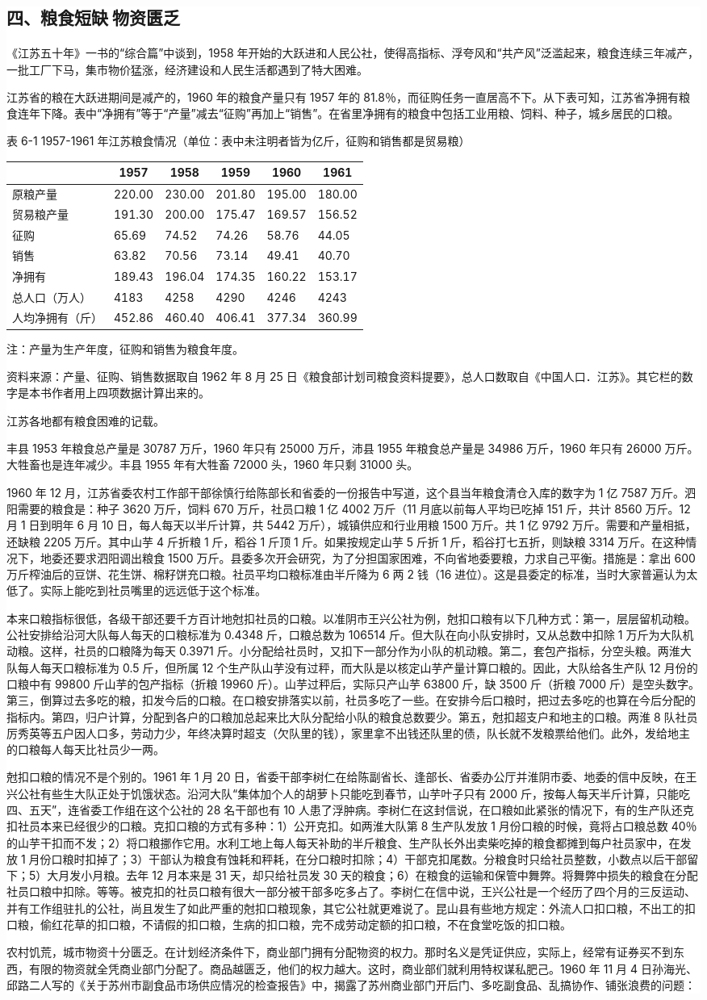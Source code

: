 ## 四、粮食短缺 物资匮乏

《江苏五十年》一书的“综合篇”中谈到，1958 年开始的大跃进和人民公社，使得高指标、浮夸风和“共产风”泛滥起来，粮食连续三年减产，一批工厂下马，集市物价猛涨，经济建设和人民生活都遇到了特大困难。

江苏省的粮在大跃进期间是减产的，1960 年的粮食产量只有 1957 年的 81.8％，而征购任务一直居高不下。从下表可知，江苏省净拥有粮食连年下降。表中“净拥有”等于“产量”减去“征购”再加上“销售”。在省里净拥有的粮食中包括工业用粮、饲料、种子，城乡居民的口粮。

表 6-1 1957-1961 年江苏粮食情况（单位：表中未注明者皆为亿斤，征购和销售都是贸易粮）

|  | 1957 | 1958 | 1959 | 1960 | 1961 |
| --- | --- | --- | --- | --- | --- |
| 原粮产量 | 220.00 | 230.00 | 201.80 | 195.00 | 180.00 |
| 贸易粮产量 | 191.30 | 200.00 | 175.47 | 169.57 | 156.52 |
| 征购 | 65.69 | 74.52 | 74.26 | 58.76 | 44.05 |
| 销售 | 63.82 | 70.56 | 73.14 | 49.41 | 40.70 |
| 净拥有 | 189.43 | 196.04 | 174.35 | 160.22 | 153.17 |
| 总人口（万人） | 4183 | 4258 | 4290 | 4246 | 4243 |
| 人均净拥有（斤） | 452.86 | 460.40 | 406.41 | 377.34 | 360.99 |

注：产量为生产年度，征购和销售为粮食年度。

资料来源：产量、征购、销售数据取自 1962 年 8 月 25 日《粮食部计划司粮食资料提要》，总人口数取自《中国人口．江苏》。其它栏的数字是本书作者用上四项数据计算出来的。

江苏各地都有粮食困难的记载。

丰县 1953 年粮食总产量是 30787 万斤，1960 年只有 25000 万斤，沛县 1955 年粮食总产量是 34986 万斤，1960 年只有 26000 万斤。大牲畜也是连年减少。丰县 1955 年有大牲畜 72000 头，1960 年只剩 31000 头。

1960 年 12 月，江苏省委农村工作部干部徐慎行给陈部长和省委的一份报告中写道，这个县当年粮食清仓入库的数字为 1 亿 7587 万斤。泗阳需要的粮食是：种子 3620 万斤，饲料 670 万斤，社员口粮 1 亿 4002 万斤（11 月底以前每人平均已吃掉 151 斤，共计 8560 万斤。12 月 1 日到明年 6 月 10 日，每人每天以半斤计算，共 5442 万斤），城镇供应和行业用粮 1500 万斤。共 1 亿 9792 万斤。需要和产量相抵，还缺粮 2205 万斤。其中山芋 4 斤折粮 1 斤，稻谷 1 斤顶 1 斤。如果按规定山芋 5 斤折 1 斤，稻谷打七五折，则缺粮 3314 万斤。在这种情况下，地委还要求泗阳调出粮食 1500 万斤。县委多次开会研究，为了分担国家困难，不向省地委要粮，力求自己平衡。措施是：拿出 600 万斤榨油后的豆饼、花生饼、棉籽饼充口粮。社员平均口粮标准由半斤降为 6 两 2 钱（16 进位）。这是县委定的标准，当时大家普遍认为太低了。实际上能吃到社员嘴里的远远低于这个标准。

本来口粮指标很低，各级干部还要千方百计地尅扣社员的口粮。以准阴市王兴公社为例，尅扣口粮有以下几种方式：第一，层层留机动粮。公社安排给沿河大队每人每天的口粮标准为 0.4348 斤，口粮总数为 106514 斤。但大队在向小队安排时，又从总数中扣除 1 万斤为大队机动粮。这样，社员的口粮降为每天 0.3971 斤。小分配给社员时，又扣下一部分作为小队的机动粮。第二，套包产指标，分空头粮。两淮大队每人每天口粮标准为 0.5 斤，但所属 12 个生产队山芋没有过秤，而大队是以核定山芋产量计算口粮的。因此，大队给各生产队 12 月份的口粮中有 99800 斤山芋的包产指标（折粮 19960 斤）。山芋过秤后，实际只产山芋 63800 斤，缺 3500 斤（折粮 7000 斤）是空头数字。第三，倒算过去多吃的粮，扣发今后的口粮。在口粮安排落实以前，社员多吃了一些。在安排今后口粮时，把过去多吃的也算在今后分配的指标内。第四，归户计算，分配到各户的口粮加总起来比大队分配给小队的粮食总数要少。第五，尅扣超支户和地主的口粮。两淮 8 队社员厉秀英等五户因人口多，劳动力少，年终决算时超支（欠队里的钱），家里拿不出钱还队里的债，队长就不发粮票给他们。此外，发给地主的口粮每人每天比社员少一两。

尅扣口粮的情况不是个别的。1961 年 1 月 20 日，省委干部李树仁在给陈副省长、逢部长、省委办公厅并淮阴市委、地委的信中反映，在王兴公社有些生大队正处于饥饿状态。沿河大队“集体加个人的胡萝卜只能吃到春节，山芋叶子只有 2000 斤，按每人每天半斤计算，只能吃四、五天”，连省委工作组在这个公社的 28 名干部也有 10 人患了浮肿病。李树仁在这封信说，在口粮如此紧张的情况下，有的生产队还克扣社员本来已经很少的口粮。克扣口粮的方式有多种：1）公开克扣。如两淮大队第 8 生产队发放 1 月份口粮的时候，竟将占口粮总数 40％的山芋干扣而不发；2）将口粮挪作它用。水利工地上每人每天补助的半斤粮食、生产队长外出卖柴吃掉的粮食都摊到每户社员家中，在发放 1 月份口粮时扣掉了；3）干部认为粮食有蚀耗和秤耗，在分口粮时扣除；4）干部克扣尾数。分粮食时只给社员整数，小数点以后干部留下；5）大月发小月粮。去年 12 月本来是 31 天，却只给社员发 30 天的粮食；6）在粮食的运输和保管中舞弊。将舞弊中损失的粮食在分配社员口粮中扣除。等等。被克扣的社员口粮有很大一部分被干部多吃多占了。李树仁在信中说，王兴公社是一个经历了四个月的三反运动、并有工作组驻扎的公社，尚且发生了如此严重的尅扣口粮现象，其它公社就更难说了。昆山县有些地方规定：外流人口扣口粮，不出工的扣口粮，偷红花草的扣口粮，不请假的扣口粮，生病的扣口粮，完不成劳动定额的扣口粮，不在食堂吃饭的扣口粮。

农村饥荒，城市物资十分匮乏。在计划经济条件下，商业部门拥有分配物资的权力。那时名义是凭证供应，实际上，经常有证券买不到东西，有限的物资就全凭商业部门分配了。商品越匮乏，他们的权力越大。这时，商业部们就利用特权谋私肥己。1960 年 11 月 4 日孙海光、邱路二人写的《关于苏州市副食品市场供应情况的检查报告》中，揭露了苏州商业部门开后门、多吃副食品、乱搞协作、铺张浪费的问题：
